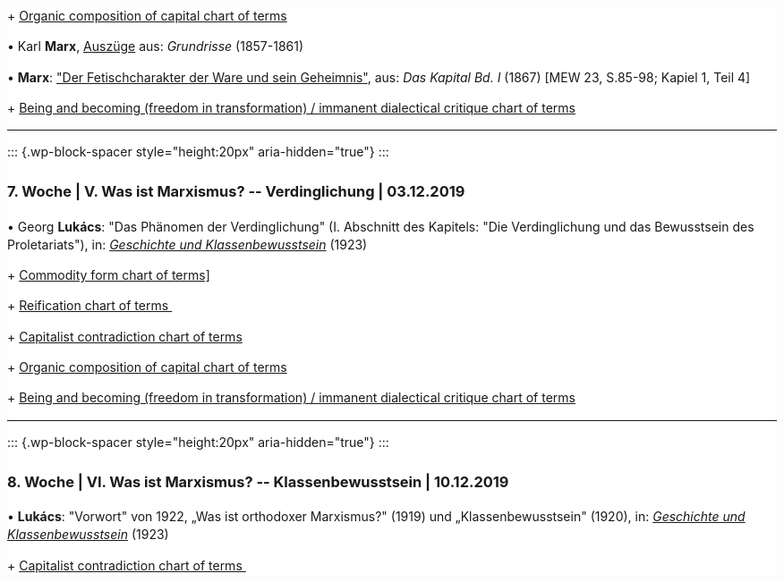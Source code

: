 [](https://platypus1917.org/wp-content/uploads/cutrone_marxcapitalistcontradiction052119.pdf)+ [Organic composition of capital chart of terms](https://platypus1917.org/wp-content/uploads/cutrone_cooperationmanufactureindustry071519.pdf)

• Karl **Marx**, [Auszüge](https://archive.org/details/lesekreisplatyffm) aus: *Grundrisse* (1857-1861)

• **Marx**: [\"Der Fetischcharakter der Ware und sein Geheimnis\"](http://www.mlwerke.de/me/me23/me23_049.htm), aus: *Das Kapital Bd. I* (1867) \[MEW 23, S.85-98; Kapiel 1, Teil 4\]

\+ [Being and becoming (freedom in transformation) / immanent dialectical critique chart of terms](https://platypus1917.org/wp-content/uploads/cutrone_beingbecomingimmanentcritique102217.pdf)

------------------------------------------------------------------------

::: {.wp-block-spacer style="height:20px" aria-hidden="true"}
:::

### 7. Woche \| V. Was ist Marxismus? -- Verdinglichung \| 03.12.2019

• Georg **Lukács**: \"Das Phänomen der Verdinglichung\" (I. Abschnitt des Kapitels: "Die Verdinglichung und das Bewusstsein des Proletariats"), in: [*Geschichte und Klassenbewusstsein*](https://coghnorti.files.wordpress.com/2010/08/lukacs-geschichte-klassenbewusstseinocr.pdf) (1923)

\+ [Commodity form chart of terms\]](https://platypus1917.org/wp-content/uploads/commodityform112518-1.pdf)

\+ [Reification chart of terms ](https://platypus1917.org/wp-content/uploads/cutrone_reification012319.pdf)

[](https://platypus1917.org/wp-content/uploads/cutrone_reification012319.pdf)+ [Capitalist contradiction chart of terms](https://platypus1917.org/wp-content/uploads/cutrone_marxcapitalistcontradiction052119.pdf)

[](https://platypus1917.org/wp-content/uploads/cutrone_marxcapitalistcontradiction052119.pdf)+ [Organic composition of capital chart of terms](https://platypus1917.org/wp-content/uploads/cutrone_cooperationmanufactureindustry071519.pdf)

[](https://platypus1917.org/wp-content/uploads/cutrone_cooperationmanufactureindustry071519.pdf)+ [Being and becoming (freedom in transformation) / immanent dialectical critique chart of terms](https://platypus1917.org/wp-content/uploads/cutrone_beingbecomingimmanentcritique102217.pdf)

------------------------------------------------------------------------

::: {.wp-block-spacer style="height:20px" aria-hidden="true"}
:::

### 8. Woche \| VI. Was ist Marxismus? -- Klassenbewusstsein \| 10.12.2019

• **Lukács**: "Vorwort" von 1922, „Was ist orthodoxer Marxismus?" (1919) und „Klassenbewusstsein" (1920), in: [*Geschichte und Klassenbewusstsein*](https://coghnorti.files.wordpress.com/2010/08/lukacs-geschichte-klassenbewusstseinocr.pdf) (1923)

\+ [Capitalist contradiction chart of terms ](https://platypus1917.org/wp-content/uploads/cutrone_marxcapitalistcontradiction052119.pdf)
